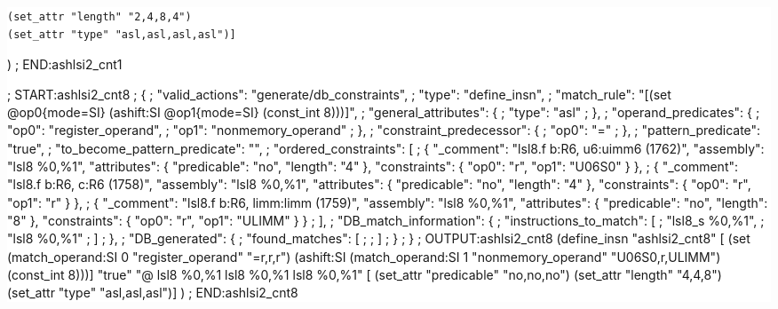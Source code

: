     (set_attr "length" "2,4,8,4")
    (set_attr "type" "asl,asl,asl,asl")]
)
; END:ashlsi2_cnt1

; START:ashlsi2_cnt8
;   {
;   "valid_actions": "generate/db_constraints",
;   "type": "define_insn",
;   "match_rule": "[(set @op0{mode=SI} (ashift:SI @op1{mode=SI} (const_int 8)))]",
;   "general_attributes":   {
;     "type": "asl"
;     },
;   "operand_predicates":   {
;     "op0": "register_operand",
;     "op1": "nonmemory_operand"
;     },
;   "constraint_predecessor":   {
;     "op0": "="
;     },
;   "pattern_predicate": "true",
;   "to_become_pattern_predicate": "",
;   "ordered_constraints": [
;       { "_comment": "lsl8.f b:R6, u6:uimm6 (1762)", "assembly": "lsl8 %0,%1", "attributes":   { "predicable": "no", "length": "4" }, "constraints":   { "op0": "r", "op1": "U06S0" } },
;       { "_comment": "lsl8.f b:R6, c:R6 (1758)", "assembly": "lsl8 %0,%1", "attributes":   { "predicable": "no", "length": "4" }, "constraints":   { "op0": "r", "op1": "r" } },
;       { "_comment": "lsl8.f b:R6, limm:limm (1759)", "assembly": "lsl8 %0,%1", "attributes":   { "predicable": "no", "length": "8" }, "constraints":   { "op0": "r", "op1": "ULIMM" } }
;   ],
;   "DB_match_information":   {
;     "instructions_to_match": [
;       "lsl8_s %0,%1",
;       "lsl8 %0,%1"
;     ]
;     },
;   "DB_generated":   {
;     "found_matches": [
;
;     ]
;     }
;   }
; OUTPUT:ashlsi2_cnt8
(define_insn "ashlsi2_cnt8" [
    (set
      (match_operand:SI 0 "register_operand" "=r,r,r")
      (ashift:SI
        (match_operand:SI 1 "nonmemory_operand" "U06S0,r,ULIMM")
        (const_int 8)))]
 "true" "@
  lsl8 %0,%1
  lsl8 %0,%1
  lsl8 %0,%1" [
    (set_attr "predicable" "no,no,no")
    (set_attr "length" "4,4,8")
    (set_attr "type" "asl,asl,asl")]
)
; END:ashlsi2_cnt8
